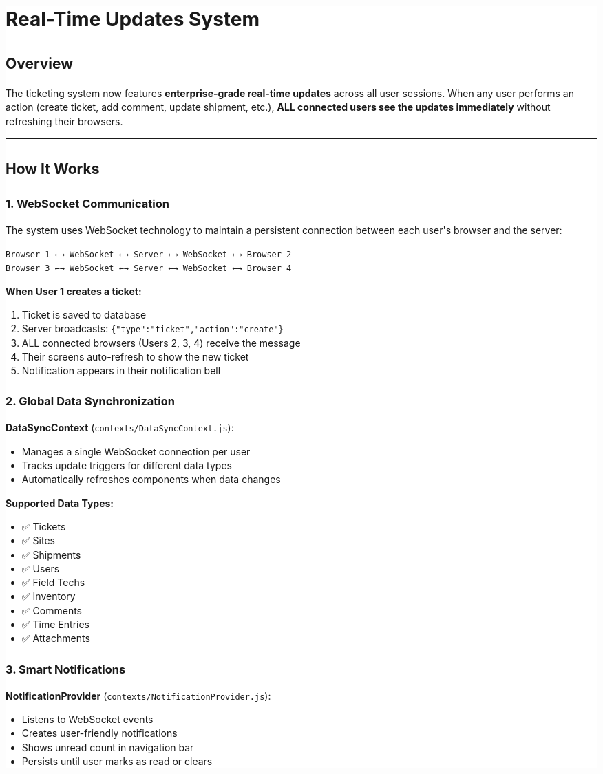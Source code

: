 # Real-Time Updates System

## Overview

The ticketing system now features **enterprise-grade real-time updates** across all user sessions. When any user performs an action (create ticket, add comment, update shipment, etc.), **ALL connected users see the updates immediately** without refreshing their browsers.

---

## How It Works

### 1. **WebSocket Communication**

The system uses WebSocket technology to maintain a persistent connection between each user's browser and the server:

```
Browser 1 ←→ WebSocket ←→ Server ←→ WebSocket ←→ Browser 2
Browser 3 ←→ WebSocket ←→ Server ←→ WebSocket ←→ Browser 4
```

**When User 1 creates a ticket:**
1. Ticket is saved to database
2. Server broadcasts: `{"type":"ticket","action":"create"}`
3. ALL connected browsers (Users 2, 3, 4) receive the message
4. Their screens auto-refresh to show the new ticket
5. Notification appears in their notification bell

### 2. **Global Data Synchronization**

**DataSyncContext** (`contexts/DataSyncContext.js`):
- Manages a single WebSocket connection per user
- Tracks update triggers for different data types
- Automatically refreshes components when data changes

**Supported Data Types:**
- ✅ Tickets
- ✅ Sites  
- ✅ Shipments
- ✅ Users
- ✅ Field Techs
- ✅ Inventory
- ✅ Comments
- ✅ Time Entries
- ✅ Attachments

### 3. **Smart Notifications**

**NotificationProvider** (`contexts/NotificationProvider.js`):
- Listens to WebSocket events
- Creates user-friendly notifications
- Shows unread count in navigation bar
- Persists until user marks as read or clears
